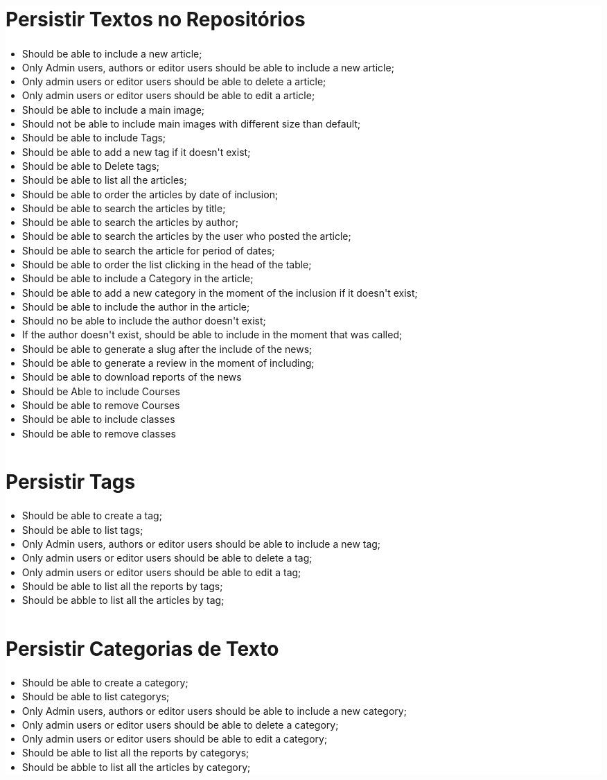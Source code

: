 # Persistir Textos no Repositórios

-   Should be able to include a new article;
-   Only Admin users, authors or editor users should be able to include a new article;
-   Only admin users or editor users should be able to delete a article;
-   Only admin users or editor users should be able to edit a article;
-   Should be able to include a main image;
-   Should not be able to include main images with different size than default;
-   Should be able to include Tags;
-   Should be able to add a new tag if it doesn't exist;
-   Should be able to Delete tags;
-   Should be able to list all the articles;
-   Should be able to order the articles by date of inclusion;
-   Should be able to search the articles by title;
-   Should be able to search the articles by author;
-   Should be able to search the articles by the user who posted the article;
-   Should be able to search the article for period of dates;
-   Should be able to order the list clicking in the head of the table;
-   Should be able to include a Category in the article;
-   Should be able to add a new category in the moment of the inclusion if it doesn't exist;
-   Should be able to include the author in the article;
-   Should no be able to include the author doesn't exist;
-   If the author doesn't exist, should be able to include in the moment that was called;
-   Should be able to generate a slug after the include of the news;
-   Should be able to generate a review in the moment of including;
-   Should be able to download reports of the news
-   Should be Able to include Courses
-   Should be able to remove Courses
-   Should be able to include classes
-   Should be able to remove classes

# Persistir Tags

-   Should be able to create a tag;
-   Should be able to list tags;
-   Only Admin users, authors or editor users should be able to include a new tag;
-   Only admin users or editor users should be able to delete a tag;
-   Only admin users or editor users should be able to edit a tag;
-   Should be able to list all the reports by tags;
-   Should be abble to list all the articles by tag;

# Persistir Categorias de Texto

-   Should be able to create a category;
-   Should be able to list categorys;
-   Only Admin users, authors or editor users should be able to include a new category;
-   Only admin users or editor users should be able to delete a category;
-   Only admin users or editor users should be able to edit a category;
-   Should be able to list all the reports by categorys;
-   Should be abble to list all the articles by category;
